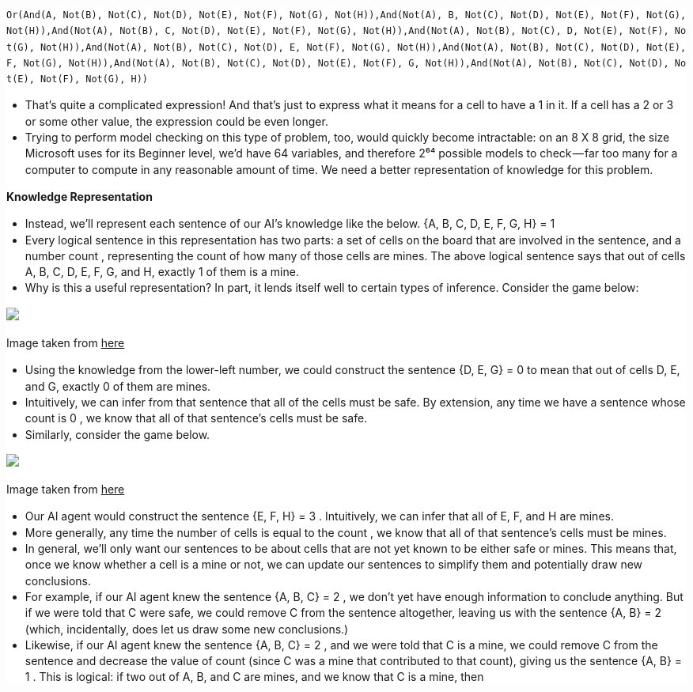 ``` {#7e49 .graf .graf--pre .graf-after--li name="7e49"}
Or(And(A, Not(B), Not(C), Not(D), Not(E), Not(F), Not(G), Not(H)),And(Not(A), B, Not(C), Not(D), Not(E), Not(F), Not(G), Not(H)),And(Not(A), Not(B), C, Not(D), Not(E), Not(F), Not(G), Not(H)),And(Not(A), Not(B), Not(C), D, Not(E), Not(F), Not(G), Not(H)),And(Not(A), Not(B), Not(C), Not(D), E, Not(F), Not(G), Not(H)),And(Not(A), Not(B), Not(C), Not(D), Not(E), F, Not(G), Not(H)),And(Not(A), Not(B), Not(C), Not(D), Not(E), Not(F), G, Not(H)),And(Not(A), Not(B), Not(C), Not(D), Not(E), Not(F), Not(G), H))
```

-   That’s quite a complicated expression! And that’s just to express
    what it means for a cell to have a 1 in it. If a cell has a 2 or 3
    or some other value, the expression could be even longer.
-   Trying to perform model checking on this type of problem, too, would
    quickly become intractable: on an 8 X 8 grid, the size Microsoft
    uses for its Beginner level, we’d have 64 variables, and therefore
    2⁶⁴ possible models to check — far too many for a computer to
    compute in any reasonable amount of time. We need a better
    representation of knowledge for this problem.

**Knowledge Representation**

-   Instead, we’ll represent each sentence of our AI’s knowledge like
    the below. {A, B, C, D, E, F, G, H} = 1
-   Every logical sentence in this representation has two parts: a set
    of cells on the board that are involved in the sentence, and a
    number count , representing the count of how many of those cells are
    mines. The above logical sentence says that out of cells A, B, C, D,
    E, F, G, and H, exactly 1 of them is a mine.
-   Why is this a useful representation? In part, it lends itself well
    to certain types of inference. Consider the game below:

![](https://cdn-images-1.medium.com/max/800/0*boeBD-_TksR8jDNj.png)

Image taken
from [here](https://cs50.harvard.edu/ai/2020/projects/1/minesweeper/)

-   Using the knowledge from the lower-left number, we could construct
    the sentence {D, E, G} = 0 to mean that out of cells D, E, and G,
    exactly 0 of them are mines.
-   Intuitively, we can infer from that sentence that all of the cells
    must be safe. By extension, any time we have a sentence whose count
    is 0 , we know that all of that sentence’s cells must be safe.
-   Similarly, consider the game below.

![](https://cdn-images-1.medium.com/max/800/0*fNpA9Phrec-SPteN.png)

Image taken
from [here](https://cs50.harvard.edu/ai/2020/projects/1/minesweeper/)

-   Our AI agent would construct the sentence {E, F, H} = 3 .
    Intuitively, we can infer that all of E, F, and H are mines.
-   More generally, any time the number of cells is equal to the count ,
    we know that all of that sentence’s cells must be mines.
-   In general, we’ll only want our sentences to be about cells that are
    not yet known to be either safe or mines. This means that, once we
    know whether a cell is a mine or not, we can update our sentences to
    simplify them and potentially draw new conclusions.
-   For example, if our AI agent knew the sentence {A, B, C} = 2 , we
    don’t yet have enough information to conclude anything. But if we
    were told that C were safe, we could remove C from the sentence
    altogether, leaving us with the sentence {A, B} = 2 (which,
    incidentally, does let us draw some new conclusions.)
-   Likewise, if our AI agent knew the sentence {A, B, C} = 2 , and we
    were told that C is a mine, we could remove C from the sentence and
    decrease the value of count (since C was a mine that contributed to
    that count), giving us the sentence {A, B} = 1 . This is logical: if
    two out of A, B, and C are mines, and we know that C is a mine, then